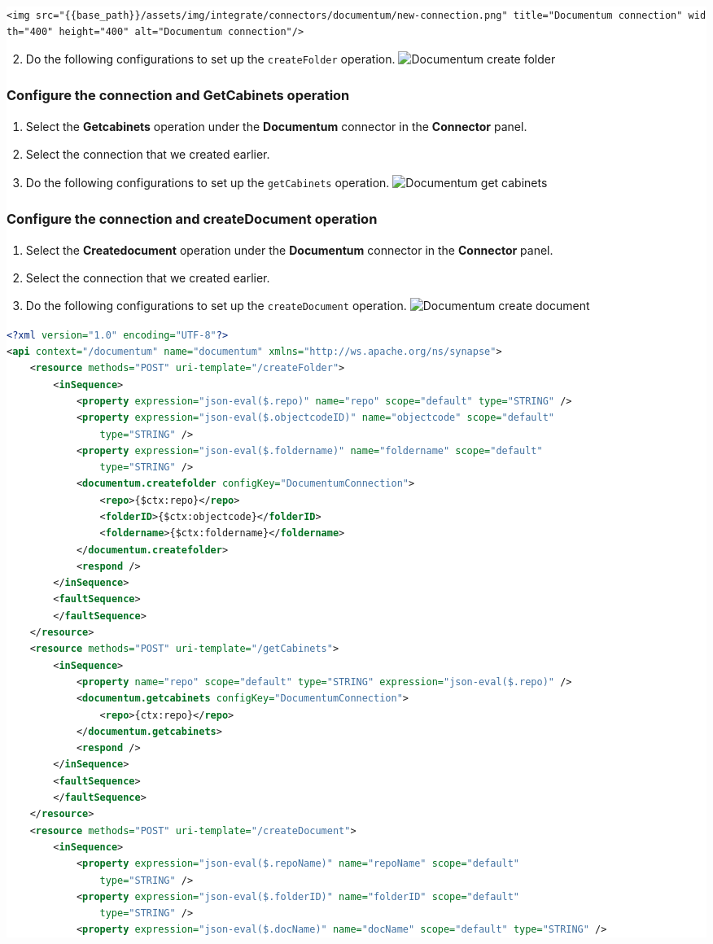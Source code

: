     <img src="{{base_path}}/assets/img/integrate/connectors/documentum/new-connection.png" title="Documentum connection" width="400" height="400" alt="Documentum connection"/>

2. Do the following configurations to set up the `createFolder` operation.
    <img src="{{base_path}}/assets/img/integrate/connectors/documentum/create-folder.png" title="Documentum create folder" width="800" alt="Documentum create folder"/>

### Configure the connection and GetCabinets operation

1. Select the **Getcabinets** operation under the **Documentum** connector in the **Connector** panel.

2. Select the connection that we created earlier.

2. Do the following configurations to set up the `getCabinets` operation.
    <img src="{{base_path}}/assets/img/integrate/connectors/documentum/get-cabinets.png" title="Documentum get cabinets" width="800" alt="Documentum get cabinets"/>

### Configure the connection and createDocument operation

1. Select the **Createdocument** operation under the **Documentum** connector in the **Connector** panel.

2. Select the connection that we created earlier.

2. Do the following configurations to set up the `createDocument` operation.
    <img src="{{base_path}}/assets/img/integrate/connectors/documentum/create-document.png" title="Documentum create document" width="800" alt="Documentum create document"/>

```xml
<?xml version="1.0" encoding="UTF-8"?>
<api context="/documentum" name="documentum" xmlns="http://ws.apache.org/ns/synapse">
    <resource methods="POST" uri-template="/createFolder">
        <inSequence>
            <property expression="json-eval($.repo)" name="repo" scope="default" type="STRING" />
            <property expression="json-eval($.objectcodeID)" name="objectcode" scope="default"
				type="STRING" />
            <property expression="json-eval($.foldername)" name="foldername" scope="default"
				type="STRING" />
            <documentum.createfolder configKey="DocumentumConnection">
                <repo>{$ctx:repo}</repo>
                <folderID>{$ctx:objectcode}</folderID>
                <foldername>{$ctx:foldername}</foldername>
            </documentum.createfolder>
            <respond />
        </inSequence>
        <faultSequence>
		</faultSequence>
    </resource>
    <resource methods="POST" uri-template="/getCabinets">
        <inSequence>
            <property name="repo" scope="default" type="STRING" expression="json-eval($.repo)" />
            <documentum.getcabinets configKey="DocumentumConnection">
                <repo>{ctx:repo}</repo>
            </documentum.getcabinets>
            <respond />
        </inSequence>
        <faultSequence>
		</faultSequence>
    </resource>
    <resource methods="POST" uri-template="/createDocument">
        <inSequence>
            <property expression="json-eval($.repoName)" name="repoName" scope="default"
				type="STRING" />
            <property expression="json-eval($.folderID)" name="folderID" scope="default"
				type="STRING" />
            <property expression="json-eval($.docName)" name="docName" scope="default" type="STRING" />
```
